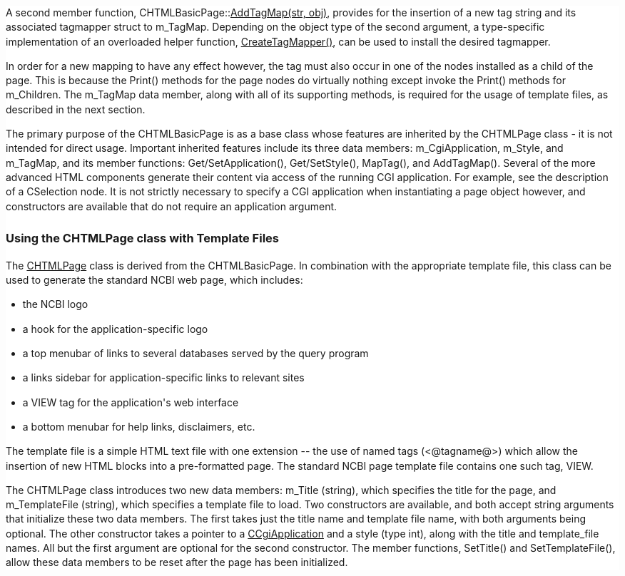 A second member function, <span class="nctnt ncbi-func">CHTMLBasicPage::</span>[AddTagMap(str, obj)](http://www.ncbi.nlm.nih.gov/IEB/ToolBox/CPP_DOC/lxr/ident?i=AddTagMap), provides for the insertion of a new tag string and its associated tagmapper struct to <span class="nctnt ncbi-var">m\_TagMap</span>. Depending on the object type of the second argument, a type-specific implementation of an overloaded helper function, [CreateTagMapper()](http://www.ncbi.nlm.nih.gov/IEB/ToolBox/CPP_DOC/lxr/ident?i=CreateTagMapper), can be used to install the desired tagmapper.

In order for a new mapping to have any effect however, the tag must also occur in one of the nodes installed as a child of the page. This is because the <span class="nctnt ncbi-func">Print()</span> methods for the page nodes do virtually nothing except invoke the <span class="nctnt ncbi-func">Print()</span> methods for <span class="nctnt ncbi-var">m\_Children</span>. The <span class="nctnt ncbi-var">m\_TagMap</span> data member, along with all of its supporting methods, is required for the usage of template files, as described in the next section.

The primary purpose of the <span class="nctnt ncbi-class">CHTMLBasicPage</span> is as a base class whose features are inherited by the <span class="nctnt ncbi-class">CHTMLPage</span> class - it is not intended for direct usage. Important inherited features include its three data members: <span class="nctnt ncbi-var">m\_CgiApplication</span>, <span class="nctnt ncbi-var">m\_Style</span>, and <span class="nctnt ncbi-var">m\_TagMap</span>, and its member functions: <span class="nctnt ncbi-func">Get/SetApplication(), Get/SetStyle(), MapTag()</span>, and <span class="nctnt ncbi-func">AddTagMap()</span>. Several of the more advanced HTML components generate their content via access of the running CGI application. For example, see the description of a <span class="nctnt ncbi-class">CSelection</span> node. It is not strictly necessary to specify a CGI application when instantiating a page object however, and constructors are available that do not require an application argument.

### Using the <span class="nctnt ncbi-class">CHTMLPage</span> class with Template Files

The [CHTMLPage](http://www.ncbi.nlm.nih.gov/IEB/ToolBox/CPP_DOC/lxr/ident?i=CHTMLPage) class is derived from the <span class="nctnt ncbi-class">CHTMLBasicPage</span>. In combination with the appropriate template file, this class can be used to generate the standard NCBI web page, which includes:

-   the NCBI logo

-   a hook for the application-specific logo

-   a top menubar of links to several databases served by the <span class="nctnt ncbi-app">query</span> program

-   a links sidebar for application-specific links to relevant sites

-   a <span class="nctnt ncbi-var">VIEW</span> tag for the application's web interface

-   a bottom menubar for help links, disclaimers, etc.

The template file is a simple HTML text file with one extension -- the use of named tags (<span class="nctnt ncbi-code">\<@tagname@\></span>) which allow the insertion of new HTML blocks into a pre-formatted page. The standard NCBI page template file contains one such tag, <span class="nctnt ncbi-var">VIEW</span>.

The <span class="nctnt ncbi-class">CHTMLPage</span> class introduces two new data members: <span class="nctnt ncbi-var">m\_Title</span> (<span class="nctnt ncbi-type">string</span>), which specifies the title for the page, and <span class="nctnt ncbi-var">m\_TemplateFile</span> (<span class="nctnt ncbi-type">string</span>), which specifies a template file to load. Two constructors are available, and both accept <span class="nctnt ncbi-type">string</span> arguments that initialize these two data members. The first takes just the title name and template file name, with both arguments being optional. The other constructor takes a pointer to a [CCgiApplication](ch_cgi.html#ch_cgi.cgi_app_class) and a style (type <span class="nctnt ncbi-type">int</span>), along with the title and template\_file names. All but the first argument are optional for the second constructor. The member functions, <span class="nctnt ncbi-func">SetTitle()</span> and <span class="nctnt ncbi-func">SetTemplateFile()</span>, allow these data members to be reset after the page has been initialized.
